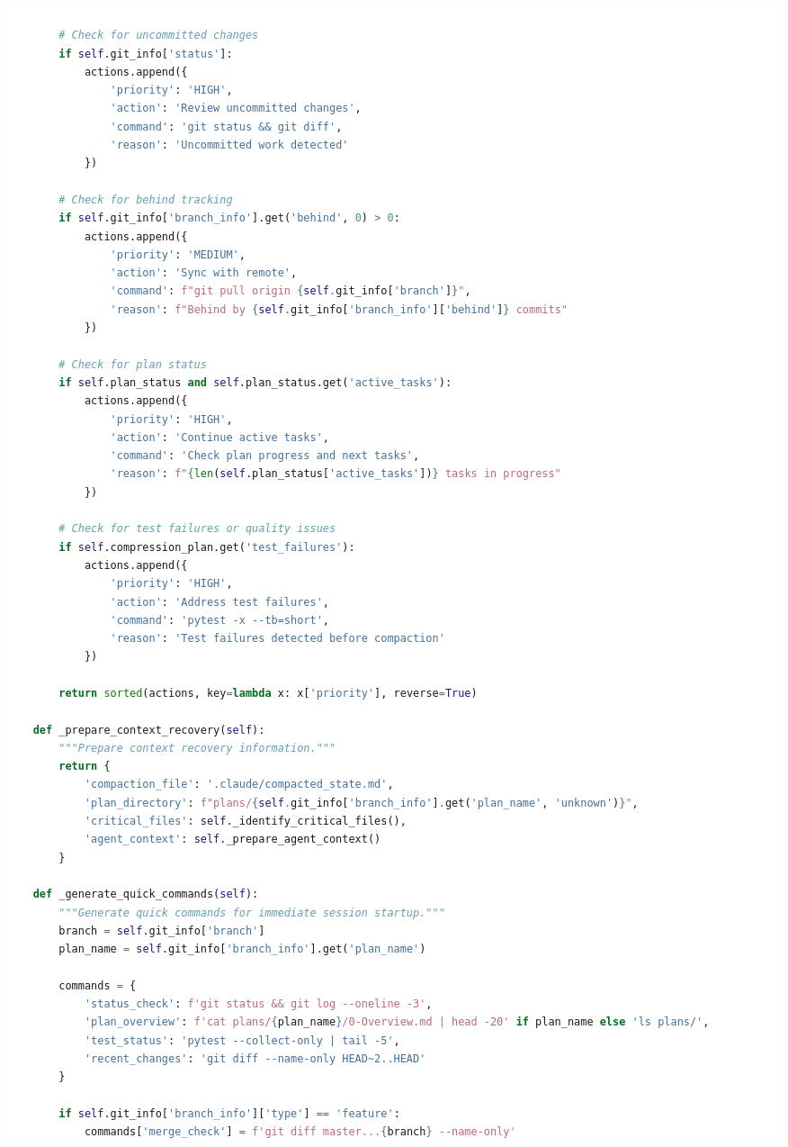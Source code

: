 ```python
        
        # Check for uncommitted changes
        if self.git_info['status']:
            actions.append({
                'priority': 'HIGH',
                'action': 'Review uncommitted changes',
                'command': 'git status && git diff',
                'reason': 'Uncommitted work detected'
            })
        
        # Check for behind tracking
        if self.git_info['branch_info'].get('behind', 0) > 0:
            actions.append({
                'priority': 'MEDIUM',
                'action': 'Sync with remote',
                'command': f"git pull origin {self.git_info['branch']}",
                'reason': f"Behind by {self.git_info['branch_info']['behind']} commits"
            })
        
        # Check for plan status
        if self.plan_status and self.plan_status.get('active_tasks'):
            actions.append({
                'priority': 'HIGH',
                'action': 'Continue active tasks',
                'command': 'Check plan progress and next tasks',
                'reason': f"{len(self.plan_status['active_tasks'])} tasks in progress"
            })
        
        # Check for test failures or quality issues
        if self.compression_plan.get('test_failures'):
            actions.append({
                'priority': 'HIGH',
                'action': 'Address test failures',
                'command': 'pytest -x --tb=short',
                'reason': 'Test failures detected before compaction'
            })
        
        return sorted(actions, key=lambda x: x['priority'], reverse=True)
    
    def _prepare_context_recovery(self):
        """Prepare context recovery information."""
        return {
            'compaction_file': '.claude/compacted_state.md',
            'plan_directory': f"plans/{self.git_info['branch_info'].get('plan_name', 'unknown')}",
            'critical_files': self._identify_critical_files(),
            'agent_context': self._prepare_agent_context()
        }
    
    def _generate_quick_commands(self):
        """Generate quick commands for immediate session startup."""
        branch = self.git_info['branch']
        plan_name = self.git_info['branch_info'].get('plan_name')
        
        commands = {
            'status_check': f'git status && git log --oneline -3',
            'plan_overview': f'cat plans/{plan_name}/0-Overview.md | head -20' if plan_name else 'ls plans/',
            'test_status': 'pytest --collect-only | tail -5',
            'recent_changes': 'git diff --name-only HEAD~2..HEAD'
        }
        
        if self.git_info['branch_info']['type'] == 'feature':
            commands['merge_check'] = f'git diff master...{branch} --name-only'
```
